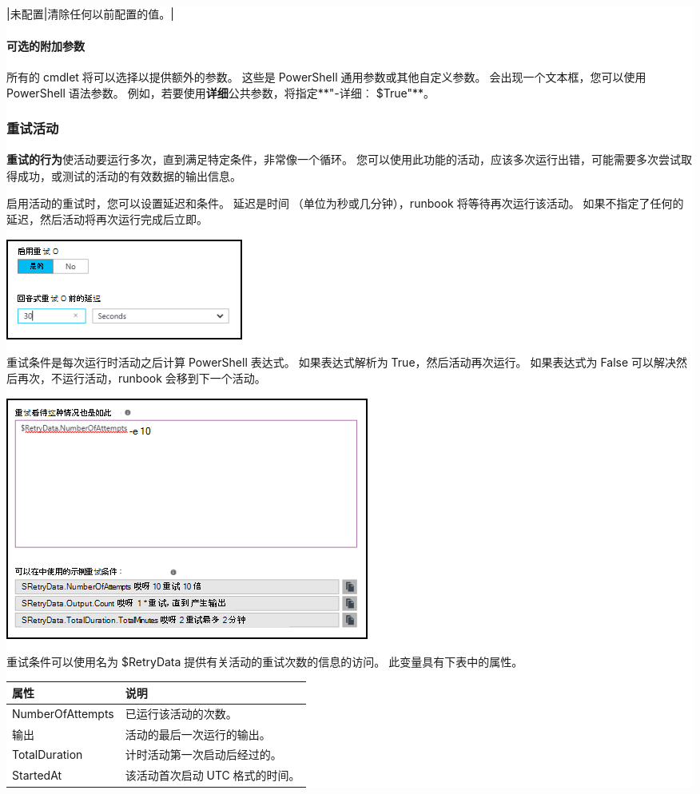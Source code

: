 |未配置|清除任何以前配置的值。|


#### <a name="optional-additional-parameters"></a>可选的附加参数

所有的 cmdlet 将可以选择以提供额外的参数。  这些是 PowerShell 通用参数或其他自定义参数。  会出现一个文本框，您可以使用 PowerShell 语法参数。  例如，若要使用**详细**公共参数，将指定**"-详细︰ $True"**。

### <a name="retry-activity"></a>重试活动

**重试的行为**使活动要运行多次，直到满足特定条件，非常像一个循环。  您可以使用此功能的活动，应该多次运行出错，可能需要多次尝试取得成功，或测试的活动的有效数据的输出信息。    

启用活动的重试时，您可以设置延迟和条件。  延迟是时间 （单位为秒或几分钟），runbook 将等待再次运行该活动。  如果不指定了任何的延迟，然后活动将再次运行完成后立即。 

![活动重试延迟时间](media/automation-graphical-authoring-intro/retry-delay.png)

重试条件是每次运行时活动之后计算 PowerShell 表达式。  如果表达式解析为 True，然后活动再次运行。  如果表达式为 False 可以解决然后再次，不运行活动，runbook 会移到下一个活动。 

![活动重试延迟时间](media/automation-graphical-authoring-intro/retry-condition.png)

重试条件可以使用名为 $RetryData 提供有关活动的重试次数的信息的访问。  此变量具有下表中的属性。

| 属性 | 说明 |
|:--|:--|
| NumberOfAttempts | 已运行该活动的次数。              |
| 输出           | 活动的最后一次运行的输出。                    |
| TotalDuration    | 计时活动第一次启动后经过的。 |
| StartedAt        | 该活动首次启动 UTC 格式的时间。           |
